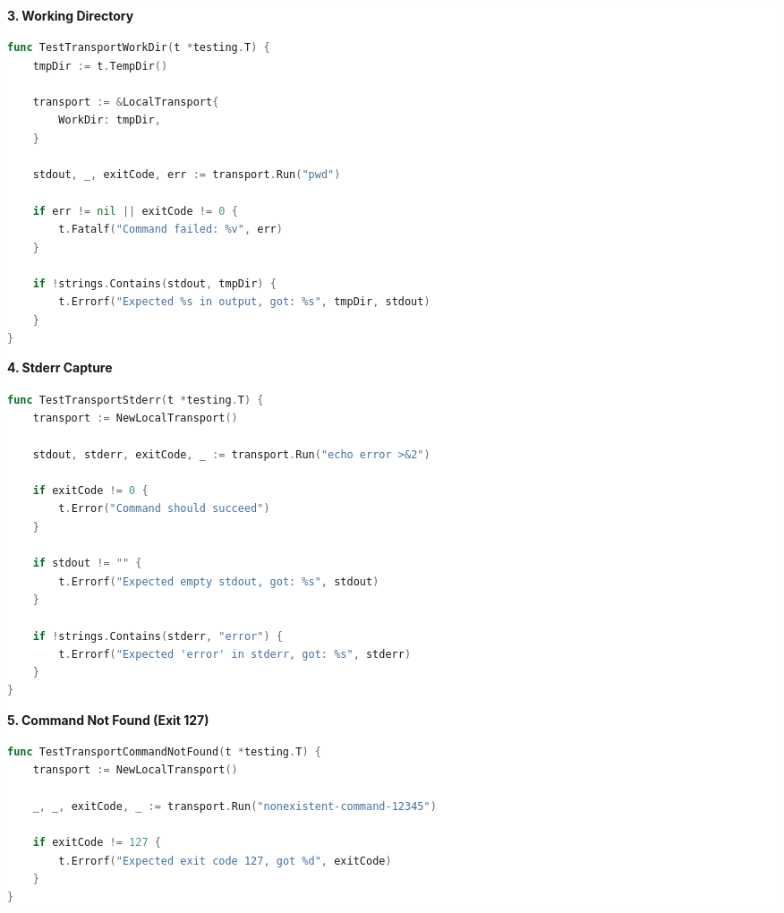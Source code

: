 ```go
```

**3. Working Directory**

```go
func TestTransportWorkDir(t *testing.T) {
    tmpDir := t.TempDir()
    
    transport := &LocalTransport{
        WorkDir: tmpDir,
    }
    
    stdout, _, exitCode, err := transport.Run("pwd")
    
    if err != nil || exitCode != 0 {
        t.Fatalf("Command failed: %v", err)
    }
    
    if !strings.Contains(stdout, tmpDir) {
        t.Errorf("Expected %s in output, got: %s", tmpDir, stdout)
    }
}
```

**4. Stderr Capture**

```go
func TestTransportStderr(t *testing.T) {
    transport := NewLocalTransport()
    
    stdout, stderr, exitCode, _ := transport.Run("echo error >&2")
    
    if exitCode != 0 {
        t.Error("Command should succeed")
    }
    
    if stdout != "" {
        t.Errorf("Expected empty stdout, got: %s", stdout)
    }
    
    if !strings.Contains(stderr, "error") {
        t.Errorf("Expected 'error' in stderr, got: %s", stderr)
    }
}
```

**5. Command Not Found (Exit 127)**

```go
func TestTransportCommandNotFound(t *testing.T) {
    transport := NewLocalTransport()
    
    _, _, exitCode, _ := transport.Run("nonexistent-command-12345")
    
    if exitCode != 127 {
        t.Errorf("Expected exit code 127, got %d", exitCode)
    }
}
```
